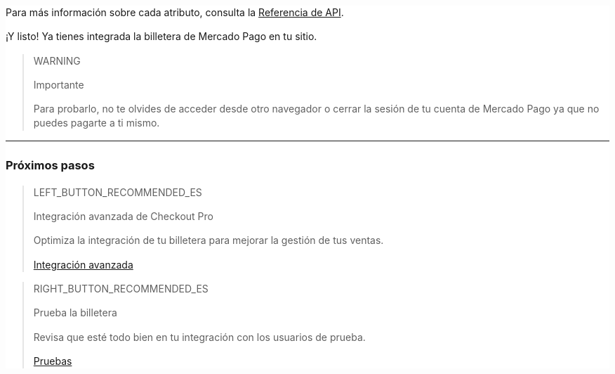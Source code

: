Para más información sobre cada atributo, consulta la [Referencia de API](https://www.mercadopago[FAKER][URL][DOMAIN]/developers/es/reference/preferences/_checkout_preferences/post).

¡Y listo! Ya tienes integrada la billetera de Mercado Pago en tu sitio.

> WARNING
>
> Importante
>
> Para probarlo, no te olvides de acceder desde otro navegador o cerrar la sesión de tu cuenta de Mercado Pago ya que no puedes pagarte a ti mismo.<br/>

---

### Próximos pasos

> LEFT_BUTTON_RECOMMENDED_ES
>
> Integración avanzada de Checkout Pro
>
> Optimiza la integración de tu billetera para mejorar la gestión de tus ventas.
>
> [Integración avanzada](https://www.mercadopago[FAKER][URL][DOMAIN]/developers/es/guides/online-payments/checkout-pro/advanced-integration)


> RIGHT_BUTTON_RECOMMENDED_ES
>
> Prueba la billetera
>
> Revisa que esté todo bien en tu integración con los usuarios de prueba.
>
> [Pruebas](https://www.mercadopago[FAKER][URL][DOMAIN]/developers/es/guides/online-payments/checkout-pro/test-integration)
